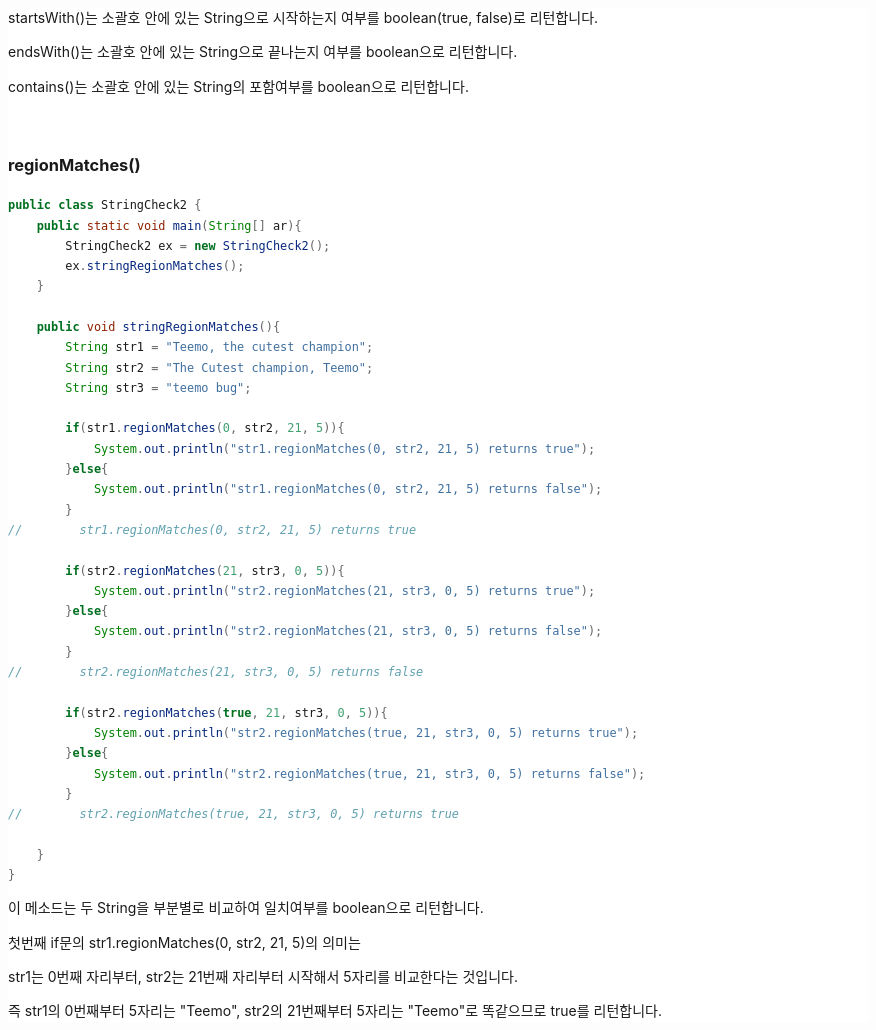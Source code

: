 startsWith()는 소괄호 안에 있는 String으로 시작하는지 여부를 boolean(true, false)로 리턴합니다.

endsWith()는 소괄호 안에 있는 String으로 끝나는지 여부를 boolean으로 리턴합니다.

contains()는 소괄호 안에 있는 String의 포함여부를 boolean으로 리턴합니다.

<br>

### regionMatches()

~~~ java
public class StringCheck2 {
    public static void main(String[] ar){
        StringCheck2 ex = new StringCheck2();
        ex.stringRegionMatches();
    }

    public void stringRegionMatches(){
        String str1 = "Teemo, the cutest champion";
        String str2 = "The Cutest champion, Teemo";
        String str3 = "teemo bug";

        if(str1.regionMatches(0, str2, 21, 5)){
            System.out.println("str1.regionMatches(0, str2, 21, 5) returns true");
        }else{
            System.out.println("str1.regionMatches(0, str2, 21, 5) returns false");
        }
//        str1.regionMatches(0, str2, 21, 5) returns true

        if(str2.regionMatches(21, str3, 0, 5)){
            System.out.println("str2.regionMatches(21, str3, 0, 5) returns true");
        }else{
            System.out.println("str2.regionMatches(21, str3, 0, 5) returns false");
        }
//        str2.regionMatches(21, str3, 0, 5) returns false

        if(str2.regionMatches(true, 21, str3, 0, 5)){
            System.out.println("str2.regionMatches(true, 21, str3, 0, 5) returns true");
        }else{
            System.out.println("str2.regionMatches(true, 21, str3, 0, 5) returns false");
        }
//        str2.regionMatches(true, 21, str3, 0, 5) returns true

    }
}
~~~

이 메소드는 두 String을 부분별로 비교하여 일치여부를 boolean으로 리턴합니다.

첫번째 if문의 str1.regionMatches(0, str2, 21, 5)의 의미는

str1는 0번째 자리부터, str2는 21번째 자리부터 시작해서 5자리를 비교한다는 것입니다.

즉 str1의 0번째부터 5자리는 "Teemo", str2의 21번째부터 5자리는 "Teemo"로 똑같으므로 true를 리턴합니다.
